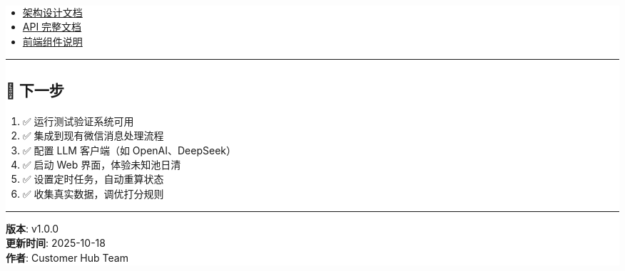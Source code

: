 - [架构设计文档](./CUSTOMER_HUB_ARCHITECTURE.md)
- [API 完整文档](./CUSTOMER_HUB_API.md)
- [前端组件说明](./CUSTOMER_HUB_FRONTEND.md)

---

## 🎯 下一步

1. ✅ 运行测试验证系统可用
2. ✅ 集成到现有微信消息处理流程
3. ✅ 配置 LLM 客户端（如 OpenAI、DeepSeek）
4. ✅ 启动 Web 界面，体验未知池日清
5. ✅ 设置定时任务，自动重算状态
6. ✅ 收集真实数据，调优打分规则

---

**版本**: v1.0.0  
**更新时间**: 2025-10-18  
**作者**: Customer Hub Team

